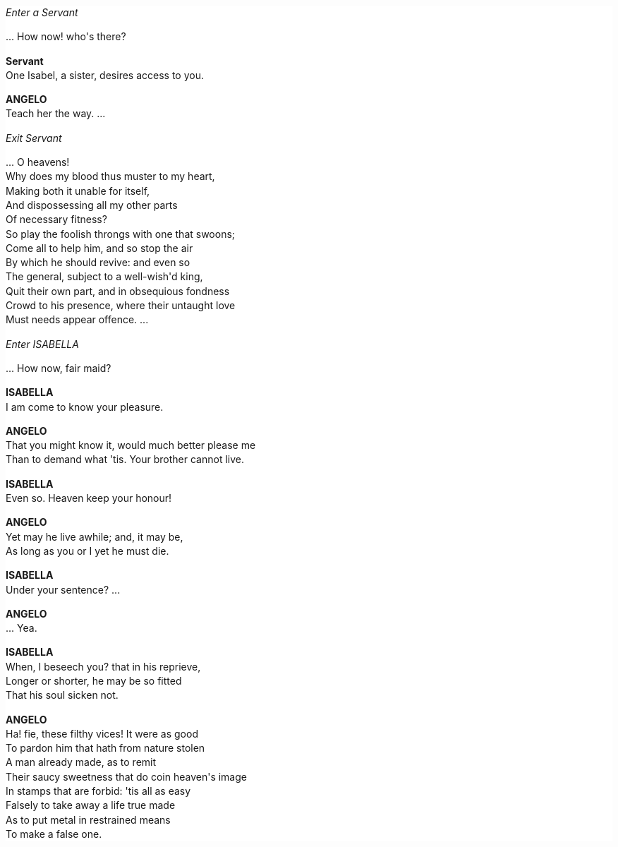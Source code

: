 
*Enter a Servant*

... How now! who's there?

**Servant**  
One Isabel, a sister, desires access to you.

**ANGELO**  
Teach her the way. ...

*Exit Servant*

... O heavens!  
Why does my blood thus muster to my heart,  
Making both it unable for itself,  
And dispossessing all my other parts  
Of necessary fitness?  
So play the foolish throngs with one that swoons;  
Come all to help him, and so stop the air  
By which he should revive: and even so  
The general, subject to a well-wish'd king,  
Quit their own part, and in obsequious fondness  
Crowd to his presence, where their untaught love  
Must needs appear offence. ...

*Enter ISABELLA*

... How now, fair maid?

**ISABELLA**  
I am come to know your pleasure.

**ANGELO**  
That you might know it, would much better please me  
Than to demand what 'tis. Your brother cannot live.

**ISABELLA**  
Even so. Heaven keep your honour!

**ANGELO**  
Yet may he live awhile; and, it may be,  
As long as you or I yet he must die.

**ISABELLA**  
Under your sentence? ...

**ANGELO**  
... Yea.

**ISABELLA**  
When, I beseech you? that in his reprieve,  
Longer or shorter, he may be so fitted  
That his soul sicken not.

**ANGELO**  
Ha! fie, these filthy vices! It were as good  
To pardon him that hath from nature stolen  
A man already made, as to remit  
Their saucy sweetness that do coin heaven's image  
In stamps that are forbid: 'tis all as easy  
Falsely to take away a life true made  
As to put metal in restrained means  
To make a false one.
